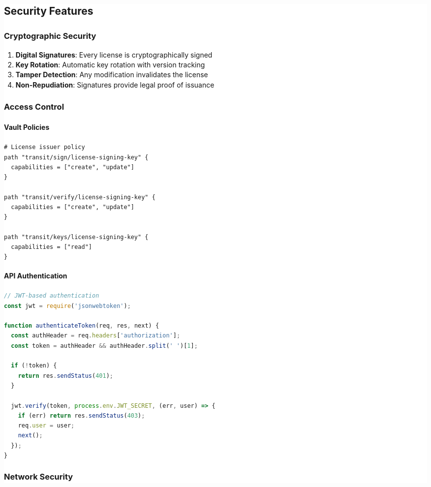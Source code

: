 
## Security Features

### Cryptographic Security

1. **Digital Signatures**: Every license is cryptographically signed
2. **Key Rotation**: Automatic key rotation with version tracking
3. **Tamper Detection**: Any modification invalidates the license
4. **Non-Repudiation**: Signatures provide legal proof of issuance

### Access Control

#### Vault Policies
```hcl
# License issuer policy
path "transit/sign/license-signing-key" {
  capabilities = ["create", "update"]
}

path "transit/verify/license-signing-key" {
  capabilities = ["create", "update"]
}

path "transit/keys/license-signing-key" {
  capabilities = ["read"]
}
```

#### API Authentication
```javascript
// JWT-based authentication
const jwt = require('jsonwebtoken');

function authenticateToken(req, res, next) {
  const authHeader = req.headers['authorization'];
  const token = authHeader && authHeader.split(' ')[1];
  
  if (!token) {
    return res.sendStatus(401);
  }
  
  jwt.verify(token, process.env.JWT_SECRET, (err, user) => {
    if (err) return res.sendStatus(403);
    req.user = user;
    next();
  });
}
```

### Network Security
